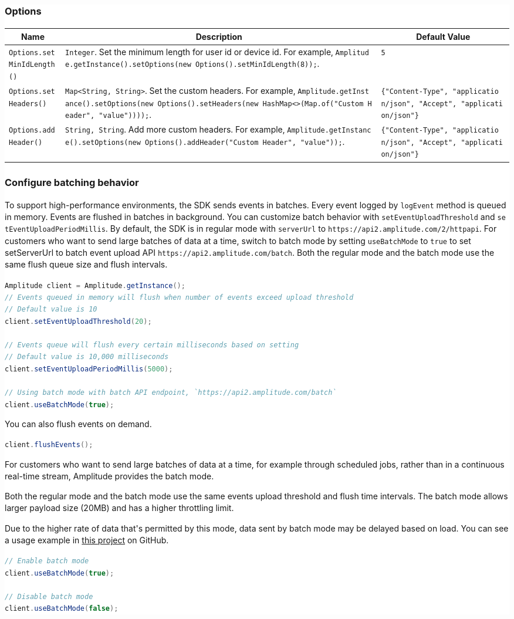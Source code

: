 ### Options

| Name  | Description | Default Value |
| --- | --- | --- |
| `Options.setMinIdLength()` | `Integer`. Set the minimum length for user id or device id. For example, `Amplitude.getInstance().setOptions(new Options().setMinIdLength(8));`. | `5` |
| `Options.setHeaders()` | `Map<String, String>`. Set the custom headers. For example, `Amplitude.getInstance().setOptions(new Options().setHeaders(new HashMap<>(Map.of("Custom Header", "value"))));`. | `{"Content-Type", "application/json", "Accept", "application/json"}` |
| `Options.addHeader()` | `String, String`. Add more custom headers. For example, `Amplitude.getInstance().setOptions(new Options().addHeader("Custom Header", "value"));`. | `{"Content-Type", "application/json", "Accept", "application/json"}` |

### Configure batching behavior

To support high-performance environments, the SDK sends events in batches. Every event logged by `logEvent` method is queued in memory. Events are flushed in batches in background. You can customize batch behavior with `setEventUploadThreshold` and `setEventUploadPeriodMillis`. By default, the SDK is in regular mode with `serverUrl` to `https://api2.amplitude.com/2/httpapi`. For customers who want to send large batches of data at a time, switch to batch mode by setting `useBatchMode` to `true` to set setServerUrl to batch event upload API `https://api2.amplitude.com/batch`. Both the regular mode and the batch mode use the same flush queue size and flush intervals.

```java
Amplitude client = Amplitude.getInstance();
// Events queued in memory will flush when number of events exceed upload threshold
// Default value is 10
client.setEventUploadThreshold(20);

// Events queue will flush every certain milliseconds based on setting
// Default value is 10,000 milliseconds
client.setEventUploadPeriodMillis(5000);

// Using batch mode with batch API endpoint, `https://api2.amplitude.com/batch`
client.useBatchMode(true);
```

You can also flush events on demand.

```java
client.flushEvents();
```

For customers who want to send large batches of data at a time, for example through scheduled jobs, rather than in a continuous real-time stream, Amplitude provides the batch mode.

Both the regular mode and the batch mode use the same events upload threshold and flush time intervals. The batch mode allows larger payload size (20MB) and has a higher throttling limit.

Due to the higher rate of data that's permitted by this mode, data sent by batch mode may be delayed based on load. You can see a usage example in [this project](https://github.com/amplitude/Amplitude-Java/blob/main/src/demo/java/com/demo/amplitude/LocalUploadDemo.java) on GitHub.

```java
// Enable batch mode
client.useBatchMode(true);

// Disable batch mode
client.useBatchMode(false);
```
